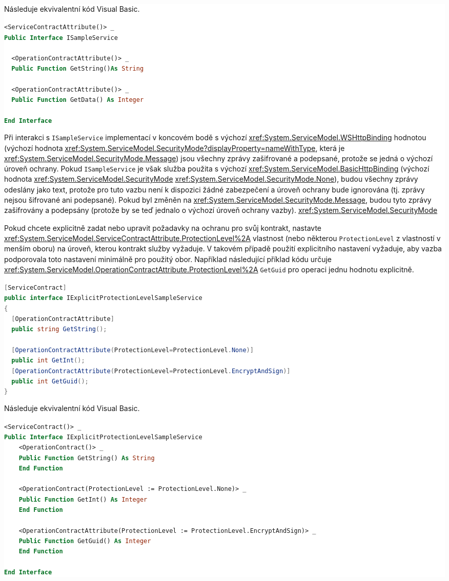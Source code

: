  Následuje ekvivalentní kód Visual Basic.  
  
```vb  
<ServiceContractAttribute()> _  
Public Interface ISampleService  
  
  <OperationContractAttribute()> _  
  Public Function GetString()As String  
  
  <OperationContractAttribute()> _  
  Public Function GetData() As Integer  
  
End Interface  
```  
  
 Při interakci s `ISampleService` implementací v koncovém bodě s výchozí <xref:System.ServiceModel.WSHttpBinding> hodnotou (výchozí hodnota <xref:System.ServiceModel.SecurityMode?displayProperty=nameWithType>, která je <xref:System.ServiceModel.SecurityMode.Message>) jsou všechny zprávy zašifrované a podepsané, protože se jedná o výchozí úroveň ochrany. Pokud `ISampleService` je však služba použita s výchozí <xref:System.ServiceModel.BasicHttpBinding> (výchozí hodnota <xref:System.ServiceModel.SecurityMode> <xref:System.ServiceModel.SecurityMode.None>), budou všechny zprávy odeslány jako text, protože pro tuto vazbu není k dispozici žádné zabezpečení a úroveň ochrany bude ignorována (tj. zprávy nejsou šifrované ani podepsané). Pokud byl změněn na <xref:System.ServiceModel.SecurityMode.Message>, budou tyto zprávy zašifrovány a podepsány (protože by se teď jednalo o výchozí úroveň ochrany vazby). <xref:System.ServiceModel.SecurityMode>  
  
 Pokud chcete explicitně zadat nebo upravit požadavky na ochranu pro svůj kontrakt, nastavte <xref:System.ServiceModel.ServiceContractAttribute.ProtectionLevel%2A> vlastnost (nebo některou `ProtectionLevel` z vlastností v menším oboru) na úroveň, kterou kontrakt služby vyžaduje. V takovém případě použití explicitního nastavení vyžaduje, aby vazba podporovala toto nastavení minimálně pro použitý obor. Například následující příklad kódu určuje <xref:System.ServiceModel.OperationContractAttribute.ProtectionLevel%2A> `GetGuid` pro operaci jednu hodnotu explicitně.  
  
```csharp  
[ServiceContract]  
public interface IExplicitProtectionLevelSampleService  
{  
  [OperationContractAttribute]  
  public string GetString();  
  
  [OperationContractAttribute(ProtectionLevel=ProtectionLevel.None)]  
  public int GetInt();    
  [OperationContractAttribute(ProtectionLevel=ProtectionLevel.EncryptAndSign)]  
  public int GetGuid();    
}  
```  
  
 Následuje ekvivalentní kód Visual Basic.  
  
```vb  
<ServiceContract()> _   
Public Interface IExplicitProtectionLevelSampleService   
    <OperationContract()> _   
    Public Function GetString() As String   
    End Function   
  
    <OperationContract(ProtectionLevel := ProtectionLevel.None)> _   
    Public Function GetInt() As Integer   
    End Function   
  
    <OperationContractAttribute(ProtectionLevel := ProtectionLevel.EncryptAndSign)> _   
    Public Function GetGuid() As Integer   
    End Function   
  
End Interface  
```  
  